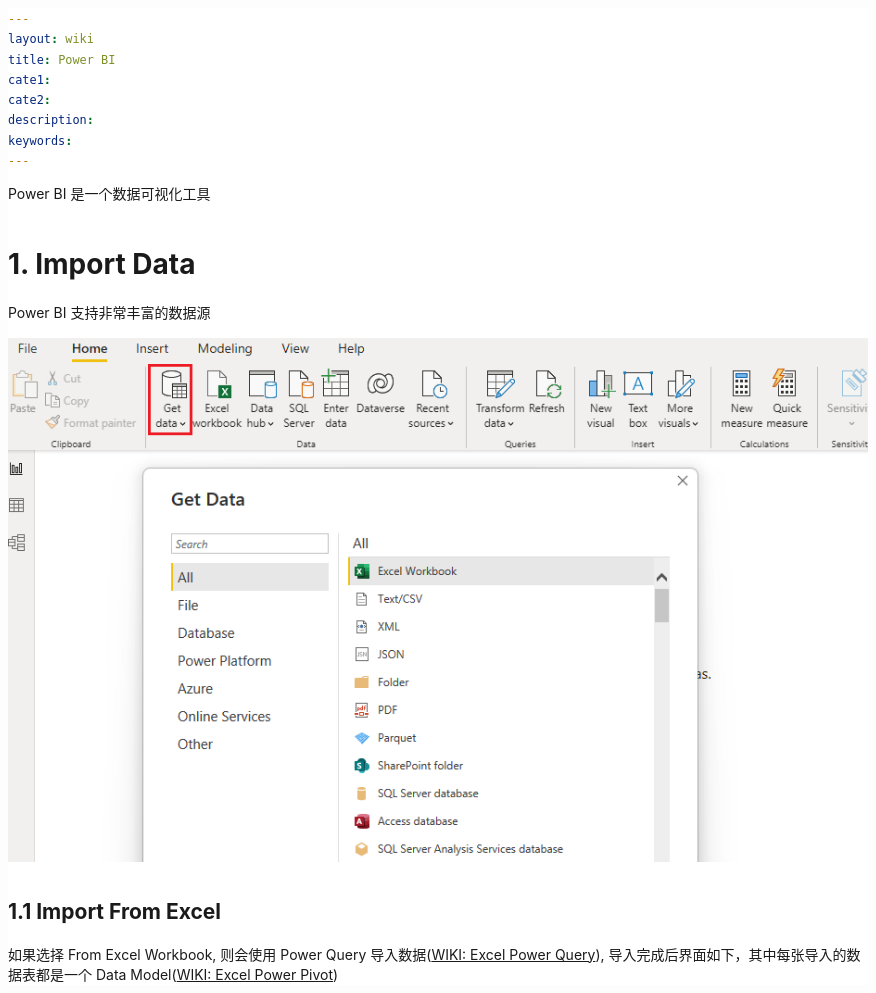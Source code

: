```yaml
---
layout: wiki
title: Power BI
cate1: 
cate2: 
description: 
keywords:
---
```


Power BI 是一个数据可视化工具

# 1. Import Data

Power BI 支持非常丰富的数据源

<img src="/images/2022-07/Snipaste_2022-07-11_21-41-28.png"  width="100%">

## 1.1 Import From Excel
如果选择 From Excel Workbook, 则会使用 Power Query 导入数据([WIKI: Excel Power Query](excel/excel-power%20query.md)), 导入完成后界面如下，其中每张导入的数据表都是一个 Data Model([WIKI: Excel Power Pivot](excel/excel-power%20pivot.md))
